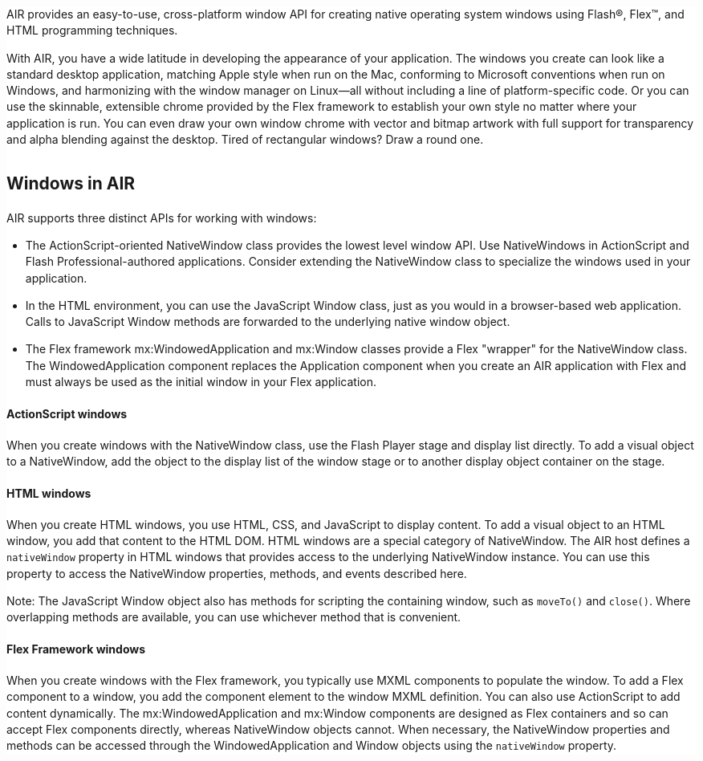 AIR provides an easy-to-use, cross-platform window API for creating native
operating system windows using Flash®, Flex™, and HTML programming techniques.

With AIR, you have a wide latitude in developing the appearance of your
application. The windows you create can look like a standard desktop
application, matching Apple style when run on the Mac, conforming to Microsoft
conventions when run on Windows, and harmonizing with the window manager on
Linux—all without including a line of platform-specific code. Or you can use the
skinnable, extensible chrome provided by the Flex framework to establish your
own style no matter where your application is run. You can even draw your own
window chrome with vector and bitmap artwork with full support for transparency
and alpha blending against the desktop. Tired of rectangular windows? Draw a
round one.

## Windows in AIR

AIR supports three distinct APIs for working with windows:

- The ActionScript-oriented NativeWindow class provides the lowest level window
  API. Use NativeWindows in ActionScript and Flash Professional-authored
  applications. Consider extending the NativeWindow class to specialize the
  windows used in your application.

- In the HTML environment, you can use the JavaScript Window class, just as you
  would in a browser-based web application. Calls to JavaScript Window methods
  are forwarded to the underlying native window object.

- The Flex framework mx:WindowedApplication and mx:Window classes provide a Flex
  "wrapper" for the NativeWindow class. The WindowedApplication component
  replaces the Application component when you create an AIR application with
  Flex and must always be used as the initial window in your Flex application.

#### ActionScript windows

When you create windows with the NativeWindow class, use the Flash Player stage
and display list directly. To add a visual object to a NativeWindow, add the
object to the display list of the window stage or to another display object
container on the stage.

#### HTML windows

When you create HTML windows, you use HTML, CSS, and JavaScript to display
content. To add a visual object to an HTML window, you add that content to the
HTML DOM. HTML windows are a special category of NativeWindow. The AIR host
defines a `nativeWindow` property in HTML windows that provides access to the
underlying NativeWindow instance. You can use this property to access the
NativeWindow properties, methods, and events described here.

Note: The JavaScript Window object also has methods for scripting the containing
window, such as `moveTo()` and `close()`. Where overlapping methods are
available, you can use whichever method that is convenient.

#### Flex Framework windows

When you create windows with the Flex framework, you typically use MXML
components to populate the window. To add a Flex component to a window, you add
the component element to the window MXML definition. You can also use
ActionScript to add content dynamically. The mx:WindowedApplication and
mx:Window components are designed as Flex containers and so can accept Flex
components directly, whereas NativeWindow objects cannot. When necessary, the
NativeWindow properties and methods can be accessed through the
WindowedApplication and Window objects using the `nativeWindow` property.
